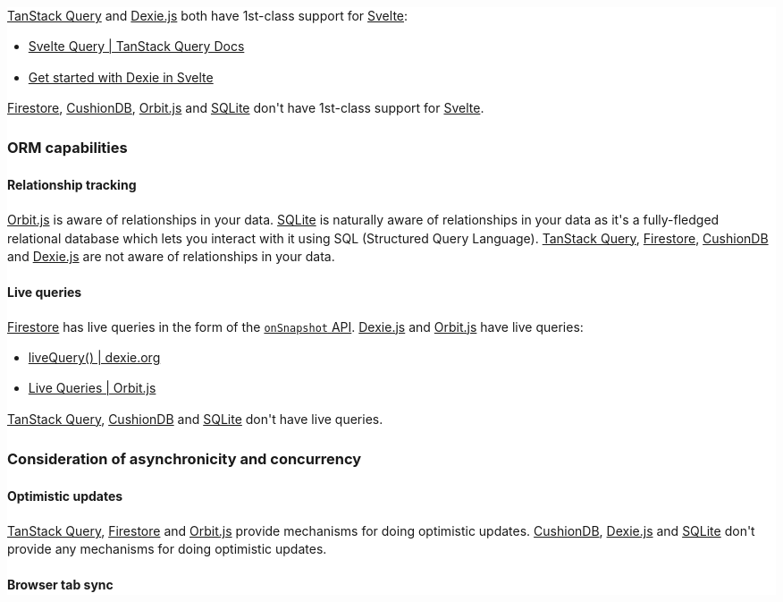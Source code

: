 [TanStack Query](https://tanstack.com/query) and [Dexie.js](#dexiejs)
both have 1st-class support for [Svelte](https://svelte.dev/):

-   [Svelte Query | TanStack Query
    Docs](https://tanstack.com/query/v4/docs/svelte/overview)

-   [Get started with Dexie in
    Svelte](https://dexie.org/docs/Tutorial/Svelte)

[Firestore](https://firebase.google.com/docs/firestore),
[CushionDB](#cushiondb), [Orbit.js](#orbitjs) and
[SQLite](#sqlite-as-a-webassembly-module) don't have 1st-class support
for [Svelte](https://svelte.dev/).

### ORM capabilities

#### Relationship tracking

[Orbit.js](#orbitjs) is aware of relationships in your data.
[SQLite](#sqlite-as-a-webassembly-module) is naturally aware of
relationships in your data as it's a fully-fledged relational database
which lets you interact with it using SQL (Structured Query Language).
[TanStack Query](https://tanstack.com/query),
[Firestore](https://firebase.google.com/docs/firestore),
[CushionDB](#cushiondb) and [Dexie.js](#dexiejs) are not aware of
relationships in your data.

#### Live queries

[Firestore](https://firebase.google.com/docs/firestore) has live queries
in the form of the [`onSnapshot`
API](https://firebase.google.com/docs/firestore/query-data/listen).
[Dexie.js](#dexiejs) and [Orbit.js](#orbitjs) have live queries:

-   [liveQuery() | dexie.org](<https://dexie.org/docs/liveQuery()>)

-   [Live Queries |
    Orbit.js](https://orbitjs.com/docs/querying-data#live-queries)

[TanStack Query](https://tanstack.com/query), [CushionDB](#cushiondb)
and [SQLite](#sqlite-as-a-webassembly-module) don't have live queries.

### Consideration of asynchronicity and concurrency

#### Optimistic updates

[TanStack Query](https://tanstack.com/query),
[Firestore](https://firebase.google.com/docs/firestore) and
[Orbit.js](#orbitjs) provide mechanisms for doing optimistic updates.
[CushionDB](#cushiondb), [Dexie.js](#dexiejs) and
[SQLite](#sqlite-as-a-webassembly-module) don't provide any mechanisms
for doing optimistic updates.

#### Browser tab sync
